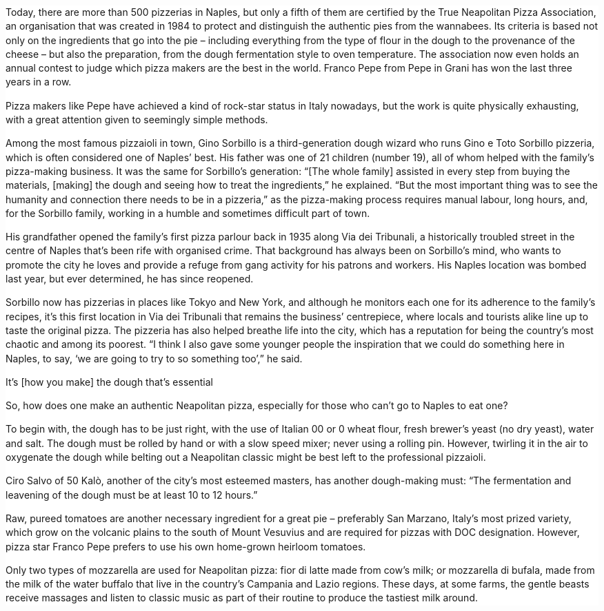 Today, there are more than 500 pizzerias in Naples, but only a fifth of them are certified by the True Neapolitan Pizza Association, an organisation that was created in 1984 to protect and distinguish the authentic pies from the wannabees. Its criteria is based not only on the ingredients that go into the pie – including everything from the type of flour in the dough to the provenance of the cheese – but also the preparation, from the dough fermentation style to oven temperature. The association now even holds an annual contest to judge which pizza makers are the best in the world. Franco Pepe from Pepe in Grani has won the last three years in a row.

Pizza makers like Pepe have achieved a kind of rock-star status in Italy nowadays, but the work is quite physically exhausting, with a great attention given to seemingly simple methods.

Among the most famous pizzaioli in town, Gino Sorbillo is a third-generation dough wizard who runs Gino e Toto Sorbillo pizzeria, which is often considered one of Naples’ best. His father was one of 21 children (number 19), all of whom helped with the family’s pizza-making business. It was the same for Sorbillo’s generation: “[The whole family] assisted in every step from buying the materials, [making] the dough and seeing how to treat the ingredients,” he explained. “But the most important thing was to see the humanity and connection there needs to be in a pizzeria,” as the pizza-making process requires manual labour, long hours, and, for the Sorbillo family, working in a humble and sometimes difficult part of town.

His grandfather opened the family’s first pizza parlour back in 1935 along Via dei Tribunali, a historically troubled street in the centre of Naples that’s been rife with organised crime. That background has always been on Sorbillo’s mind, who wants to promote the city he loves and provide a refuge from gang activity for his patrons and workers. His Naples location was bombed last year, but ever determined, he has since reopened.

Sorbillo now has pizzerias in places like Tokyo and New York, and although he monitors each one for its adherence to the family’s recipes, it’s this first location in Via dei Tribunali that remains the business’ centrepiece, where locals and tourists alike line up to taste the original pizza. The pizzeria has also helped breathe life into the city, which has a reputation for being the country’s most chaotic and among its poorest. “I think I also gave some younger people the inspiration that we could do something here in Naples, to say, ‘we are going to try to so something too’,” he said.

It’s [how you make] the dough that’s essential

So, how does one make an authentic Neapolitan pizza, especially for those who can’t go to Naples to eat one?

To begin with, the dough has to be just right, with the use of Italian 00 or 0 wheat flour, fresh brewer’s yeast (no dry yeast), water and salt. The dough must be rolled by hand or with a slow speed mixer; never using a rolling pin. However, twirling it in the air to oxygenate the dough while belting out a Neapolitan classic might be best left to the professional pizzaioli.

Ciro Salvo of 50 Kalò, another of the city’s most esteemed masters, has another dough-making must: “The fermentation and leavening of the dough must be at least 10 to 12 hours.”

Raw, pureed tomatoes are another necessary ingredient for a great pie – preferably San Marzano, Italy’s most prized variety, which grow on the volcanic plains to the south of Mount Vesuvius and are required for pizzas with DOC designation. However, pizza star Franco Pepe prefers to use his own home-grown heirloom tomatoes.

Only two types of mozzarella are used for Neapolitan pizza: fior di latte made from cow’s milk; or mozzarella di bufala, made from the milk of the water buffalo that live in the country’s Campania and Lazio regions. These days, at some farms, the gentle beasts receive massages and listen to classic music as part of their routine to produce the tastiest milk around.

